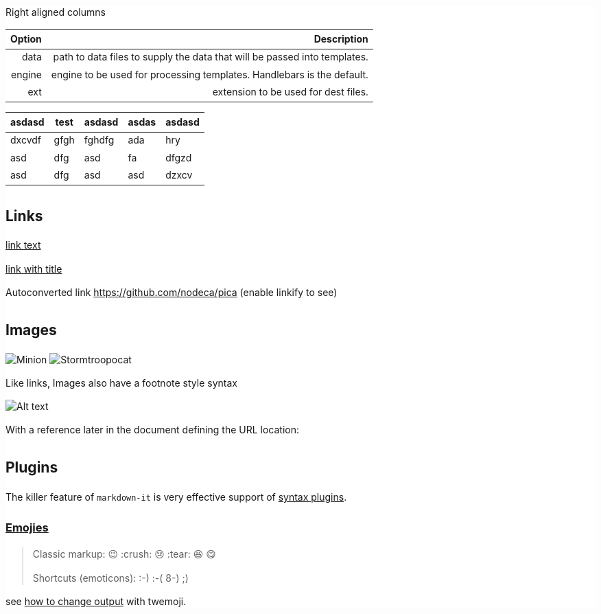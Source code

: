 Right aligned columns

| Option |                                                               Description |
| -----: | ------------------------------------------------------------------------: |
|   data | path to data files to supply the data that will be passed into templates. |
| engine |    engine to be used for processing templates. Handlebars is the default. |
|    ext |                                      extension to be used for dest files. |

| asdasd | test | asdasd | asdas | asdasd |
| ------ | ---- | ------ | ----- | ------ |
| dxcvdf | gfgh | fghdfg | ada   | hry    |
| asd    | dfg  | asd    | fa    | dfgzd  |
| asd    | dfg  | asd    | asd   | dzxcv  |

## Links

[link text](http://dev.nodeca.com)

[link with title](http://nodeca.github.io/pica/demo/ 'title text!')

Autoconverted link https://github.com/nodeca/pica (enable linkify to see)

## Images

![Minion](https://octodex.github.com/images/minion.png)
![Stormtroopocat](https://octodex.github.com/images/stormtroopocat.jpg 'The Stormtroopocat')

Like links, Images also have a footnote style syntax

![Alt text][id]

With a reference later in the document defining the URL location:

[id]: https://octodex.github.com/images/dojocat.jpg 'The Dojocat'

## Plugins

The killer feature of `markdown-it` is very effective support of
[syntax plugins](https://www.npmjs.org/browse/keyword/markdown-it-plugin).

### [Emojies](https://github.com/markdown-it/markdown-it-emoji)

> Classic markup: :wink: :crush: :cry: :tear: :laughing: :yum:
>
> Shortcuts (emoticons): :-) :-( 8-) ;)

see [how to change output](https://github.com/markdown-it/markdown-it-emoji#change-output) with twemoji.


[^first]: Footnote **can have markup**
[^second]: Footnote text.